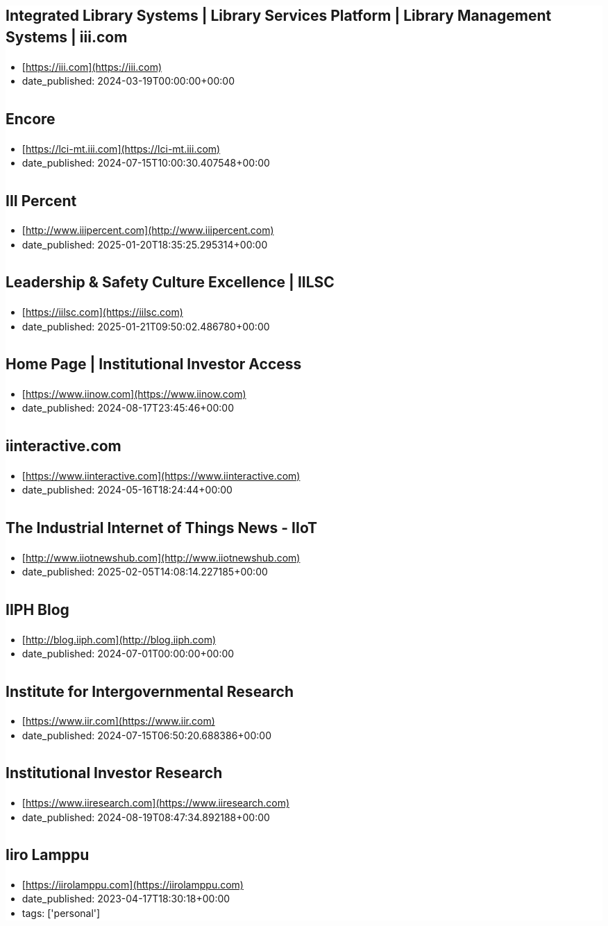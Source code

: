  ## Integrated Library Systems | Library Services Platform | Library Management Systems | iii.com
 - [https://iii.com](https://iii.com)
 - date_published: 2024-03-19T00:00:00+00:00

 ## Encore
 - [https://lci-mt.iii.com](https://lci-mt.iii.com)
 - date_published: 2024-07-15T10:00:30.407548+00:00

 ## III Percent
 - [http://www.iiipercent.com](http://www.iiipercent.com)
 - date_published: 2025-01-20T18:35:25.295314+00:00

 ## Leadership & Safety Culture Excellence | IILSC
 - [https://iilsc.com](https://iilsc.com)
 - date_published: 2025-01-21T09:50:02.486780+00:00

 ## Home Page | Institutional Investor Access
 - [https://www.iinow.com](https://www.iinow.com)
 - date_published: 2024-08-17T23:45:46+00:00

 ## iinteractive.com
 - [https://www.iinteractive.com](https://www.iinteractive.com)
 - date_published: 2024-05-16T18:24:44+00:00

 ## The Industrial Internet of Things News - IIoT
 - [http://www.iiotnewshub.com](http://www.iiotnewshub.com)
 - date_published: 2025-02-05T14:08:14.227185+00:00

 ## IIPH Blog
 - [http://blog.iiph.com](http://blog.iiph.com)
 - date_published: 2024-07-01T00:00:00+00:00

 ## Institute for Intergovernmental Research
 - [https://www.iir.com](https://www.iir.com)
 - date_published: 2024-07-15T06:50:20.688386+00:00

 ## Institutional Investor Research
 - [https://www.iiresearch.com](https://www.iiresearch.com)
 - date_published: 2024-08-19T08:47:34.892188+00:00

 ## Iiro Lamppu
 - [https://iirolamppu.com](https://iirolamppu.com)
 - date_published: 2023-04-17T18:30:18+00:00
 - tags: ['personal']

